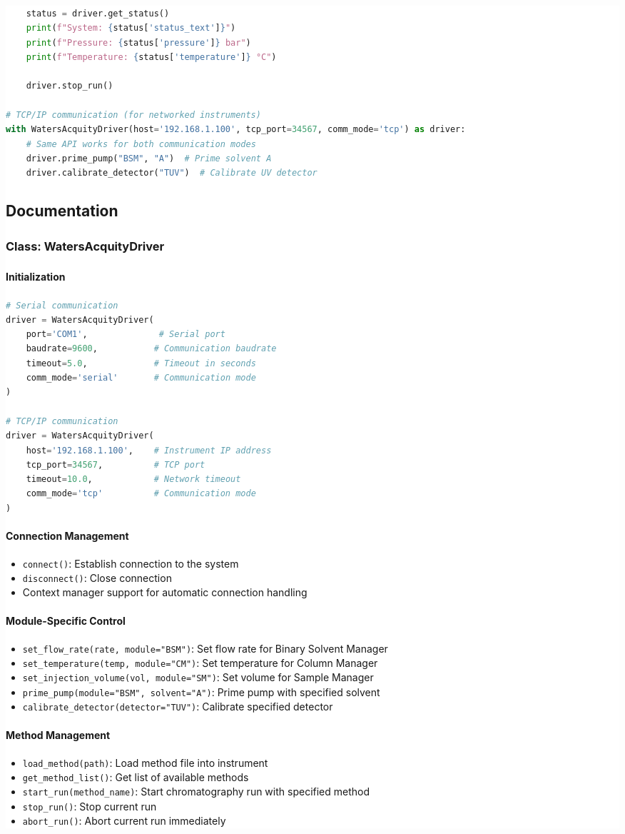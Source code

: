 ```python
    status = driver.get_status()
    print(f"System: {status['status_text']}")
    print(f"Pressure: {status['pressure']} bar")
    print(f"Temperature: {status['temperature']} °C")
    
    driver.stop_run()

# TCP/IP communication (for networked instruments)
with WatersAcquityDriver(host='192.168.1.100', tcp_port=34567, comm_mode='tcp') as driver:
    # Same API works for both communication modes
    driver.prime_pump("BSM", "A")  # Prime solvent A
    driver.calibrate_detector("TUV")  # Calibrate UV detector
```

## Documentation

### Class: WatersAcquityDriver

#### Initialization
```python
# Serial communication
driver = WatersAcquityDriver(
    port='COM1',              # Serial port
    baudrate=9600,           # Communication baudrate
    timeout=5.0,             # Timeout in seconds
    comm_mode='serial'       # Communication mode
)

# TCP/IP communication
driver = WatersAcquityDriver(
    host='192.168.1.100',    # Instrument IP address
    tcp_port=34567,          # TCP port
    timeout=10.0,            # Network timeout
    comm_mode='tcp'          # Communication mode
)
```

#### Connection Management
- `connect()`: Establish connection to the system
- `disconnect()`: Close connection
- Context manager support for automatic connection handling

#### Module-Specific Control
- `set_flow_rate(rate, module="BSM")`: Set flow rate for Binary Solvent Manager
- `set_temperature(temp, module="CM")`: Set temperature for Column Manager
- `set_injection_volume(vol, module="SM")`: Set volume for Sample Manager
- `prime_pump(module="BSM", solvent="A")`: Prime pump with specified solvent
- `calibrate_detector(detector="TUV")`: Calibrate specified detector

#### Method Management
- `load_method(path)`: Load method file into instrument
- `get_method_list()`: Get list of available methods
- `start_run(method_name)`: Start chromatography run with specified method
- `stop_run()`: Stop current run
- `abort_run()`: Abort current run immediately
